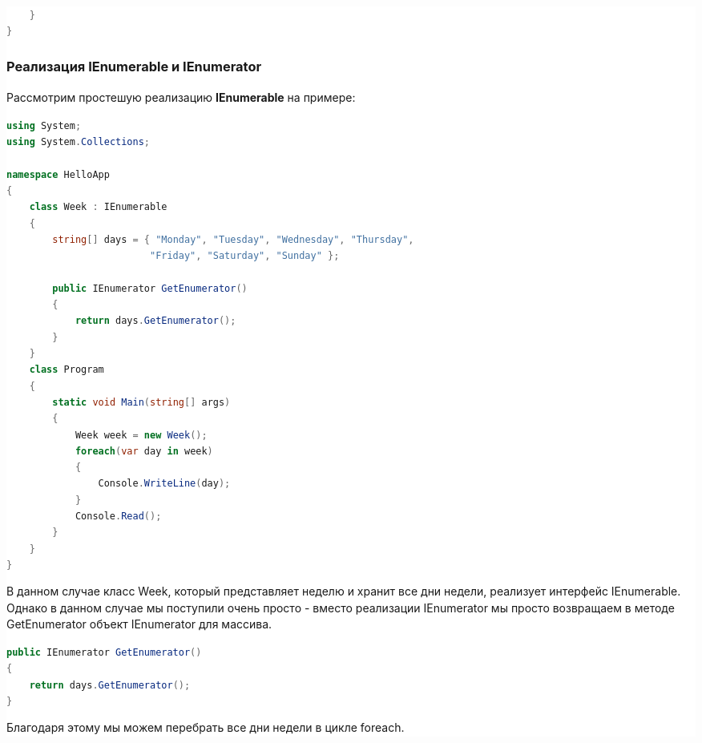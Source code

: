 ```cs
    }
}
```

### Реализация IEnumerable и IEnumerator

Рассмотрим простешую реализацию **IEnumerable** на примере:

```cs
using System;
using System.Collections;

namespace HelloApp
{
    class Week : IEnumerable
    {
        string[] days = { "Monday", "Tuesday", "Wednesday", "Thursday", 
                         "Friday", "Saturday", "Sunday" };

        public IEnumerator GetEnumerator()
        {
            return days.GetEnumerator();
        }
    }
    class Program
    {
        static void Main(string[] args)
        {
            Week week = new Week();
            foreach(var day in week)
            {
                Console.WriteLine(day);
            }
            Console.Read();
        }
    }
}
```

В данном случае класс Week, который представляет неделю и хранит все дни недели, реализует интерфейс IEnumerable. Однако в данном 
случае мы поступили очень просто - вместо реализации IEnumerator мы просто возвращаем в методе GetEnumerator объект IEnumerator для 
массива.

```cs
public IEnumerator GetEnumerator()
{
    return days.GetEnumerator();
}
```

Благодаря этому мы можем перебрать все дни недели в цикле foreach.
